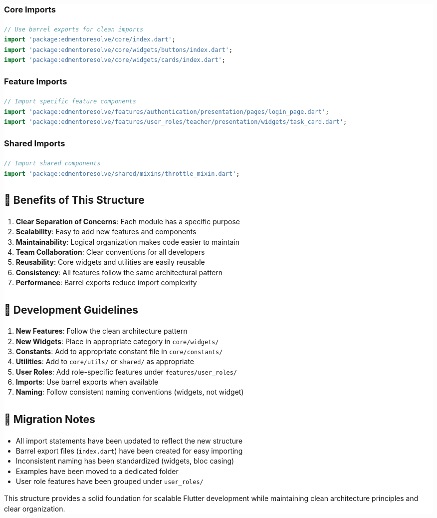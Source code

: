### Core Imports
```dart
// Use barrel exports for clean imports
import 'package:edmentoresolve/core/index.dart';
import 'package:edmentoresolve/core/widgets/buttons/index.dart';
import 'package:edmentoresolve/core/widgets/cards/index.dart';
```

### Feature Imports
```dart
// Import specific feature components
import 'package:edmentoresolve/features/authentication/presentation/pages/login_page.dart';
import 'package:edmentoresolve/features/user_roles/teacher/presentation/widgets/task_card.dart';
```

### Shared Imports
```dart
// Import shared components
import 'package:edmentoresolve/shared/mixins/throttle_mixin.dart';
```

## 🚀 Benefits of This Structure

1. **Clear Separation of Concerns**: Each module has a specific purpose
2. **Scalability**: Easy to add new features and components
3. **Maintainability**: Logical organization makes code easier to maintain
4. **Team Collaboration**: Clear conventions for all developers
5. **Reusability**: Core widgets and utilities are easily reusable
6. **Consistency**: All features follow the same architectural pattern
7. **Performance**: Barrel exports reduce import complexity

## 🔧 Development Guidelines

1. **New Features**: Follow the clean architecture pattern
2. **New Widgets**: Place in appropriate category in `core/widgets/`
3. **Constants**: Add to appropriate constant file in `core/constants/`
4. **Utilities**: Add to `core/utils/` or `shared/` as appropriate
5. **User Roles**: Add role-specific features under `features/user_roles/`
6. **Imports**: Use barrel exports when available
7. **Naming**: Follow consistent naming conventions (widgets, not widget)

## 📝 Migration Notes

- All import statements have been updated to reflect the new structure
- Barrel export files (`index.dart`) have been created for easy importing
- Inconsistent naming has been standardized (widgets, bloc casing)
- Examples have been moved to a dedicated folder
- User role features have been grouped under `user_roles/`

This structure provides a solid foundation for scalable Flutter development while maintaining clean architecture principles and clear organization.
